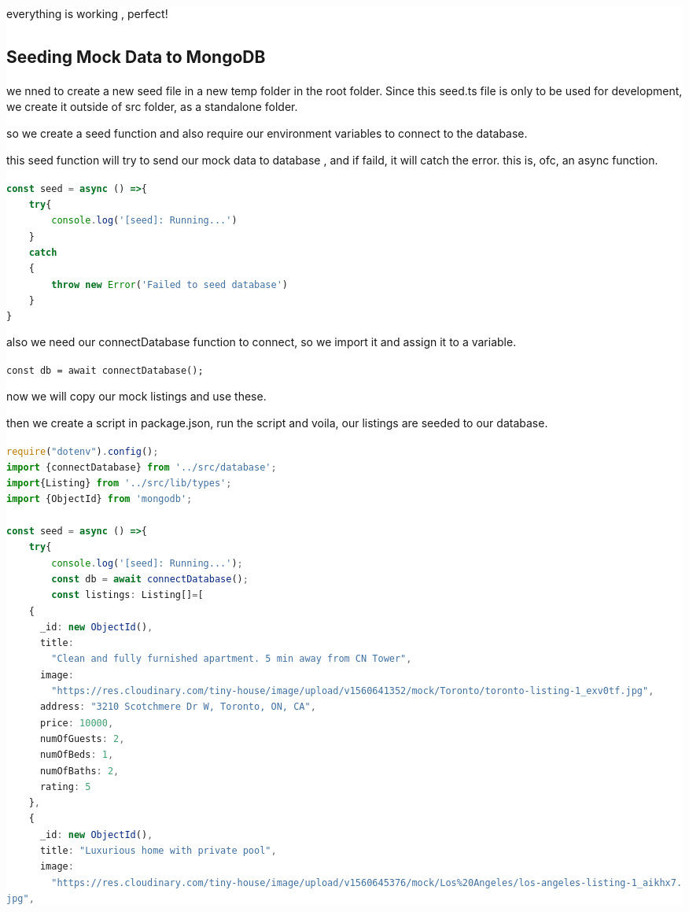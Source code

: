 
everything is working , perfect!

## Seeding Mock Data to MongoDB

we nned to create a new seed file in a new temp folder in the root folder. Since this seed.ts file is only to be used for development, we create it outside of src folder, as a standalone folder.

so we create a seed function and also require our environment variables to connect to the database.

this seed function will try to send our mock data to database , and if faild, it will catch the error.
this is, ofc, an async function.


```js
const seed = async () =>{
    try{
        console.log('[seed]: Running...')
    }
    catch
    {
        throw new Error('Failed to seed database')
    }
}

```

also we need our connectDatabase function to connect, so we import it and assign it to a variable.

`const db = await connectDatabase();`

now we will copy our mock listings and use these.

then we create a script in package.json, run the script and voila, our listings are seeded to our database.

```ts
require("dotenv").config();
import {connectDatabase} from '../src/database';
import{Listing} from '../src/lib/types';
import {ObjectId} from 'mongodb';

const seed = async () =>{
    try{
        console.log('[seed]: Running...');
        const db = await connectDatabase();
        const listings: Listing[]=[
    {
      _id: new ObjectId(),
      title:
        "Clean and fully furnished apartment. 5 min away from CN Tower",
      image:
        "https://res.cloudinary.com/tiny-house/image/upload/v1560641352/mock/Toronto/toronto-listing-1_exv0tf.jpg",
      address: "3210 Scotchmere Dr W, Toronto, ON, CA",
      price: 10000,
      numOfGuests: 2,
      numOfBeds: 1,
      numOfBaths: 2,
      rating: 5
    },
    {
      _id: new ObjectId(),
      title: "Luxurious home with private pool",
      image:
        "https://res.cloudinary.com/tiny-house/image/upload/v1560645376/mock/Los%20Angeles/los-angeles-listing-1_aikhx7.jpg",
```